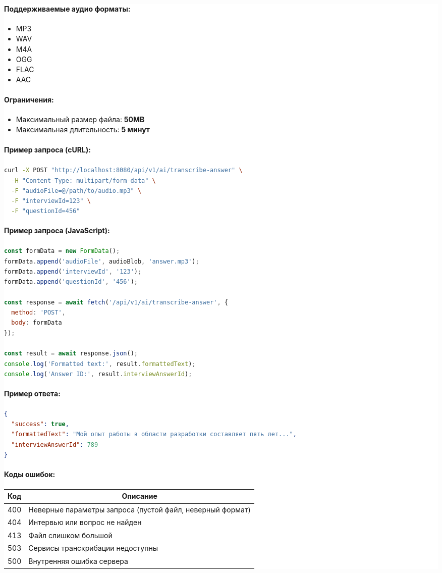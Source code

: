 #### Поддерживаемые аудио форматы:
- MP3
- WAV  
- M4A
- OGG
- FLAC
- AAC

#### Ограничения:
- Максимальный размер файла: **50MB**
- Максимальная длительность: **5 минут**

#### Пример запроса (cURL):

```bash
curl -X POST "http://localhost:8080/api/v1/ai/transcribe-answer" \
  -H "Content-Type: multipart/form-data" \
  -F "audioFile=@/path/to/audio.mp3" \
  -F "interviewId=123" \
  -F "questionId=456"
```

#### Пример запроса (JavaScript):

```javascript
const formData = new FormData();
formData.append('audioFile', audioBlob, 'answer.mp3');
formData.append('interviewId', '123');
formData.append('questionId', '456');

const response = await fetch('/api/v1/ai/transcribe-answer', {
  method: 'POST',
  body: formData
});

const result = await response.json();
console.log('Formatted text:', result.formattedText);
console.log('Answer ID:', result.interviewAnswerId);
```

#### Пример ответа:

```json
{
  "success": true,
  "formattedText": "Мой опыт работы в области разработки составляет пять лет...",
  "interviewAnswerId": 789
}
```

#### Коды ошибок:

| Код | Описание |
|-----|----------|
| 400 | Неверные параметры запроса (пустой файл, неверный формат) |
| 404 | Интервью или вопрос не найден |
| 413 | Файл слишком большой |
| 503 | Сервисы транскрибации недоступны |
| 500 | Внутренняя ошибка сервера |
